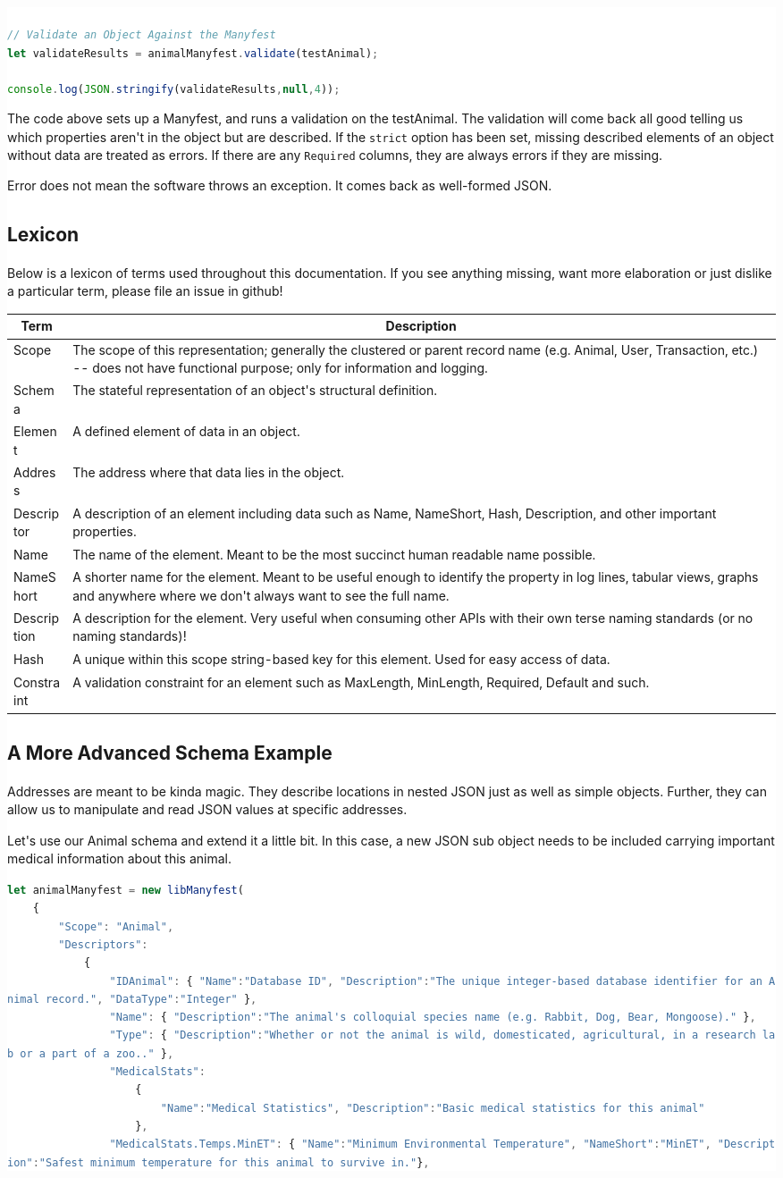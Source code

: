```javascript

// Validate an Object Against the Manyfest
let validateResults = animalManyfest.validate(testAnimal);

console.log(JSON.stringify(validateResults,null,4));
```

The code above sets up a Manyfest, and runs a validation on the testAnimal.  The validation will come back all good telling us which properties aren't in the object but are described.  If the `strict` option has been set, missing described elements of an object without data are treated as errors.  If there are any `Required` columns, they are always errors if they are missing.

Error does not mean the software throws an exception.  It comes back as well-formed JSON.

## Lexicon

Below is a lexicon of terms used throughout this documentation.  If you see anything missing, want more elaboration or just dislike a particular term, please file an issue in github!

| Term | Description |
| ---- | ----------- |
Scope | The scope of this representation; generally the clustered or parent record name (e.g. Animal, User, Transaction, etc.) -- does not have functional purpose; only for information and logging.
Schema | The stateful representation of an object's structural definition.
Element | A defined element of data in an object.
Address | The address where that data lies in the object.
Descriptor | A description of an element including data such as Name, NameShort, Hash, Description, and other important properties.
Name | The name of the element.  Meant to be the most succinct human readable name possible.
NameShort | A shorter name for the element.  Meant to be useful enough to identify the property in log lines, tabular views, graphs and anywhere where we don't always want to see the full name.
Description | A description for the element.  Very useful when consuming other APIs with their own terse naming standards (or no naming standards)!
Hash | A unique within this scope string-based key for this element.  Used for easy access of data.
Constraint | A validation constraint for an element such as MaxLength, MinLength, Required, Default and such.

## A More Advanced Schema Example

Addresses are meant to be kinda magic.  They describe locations in nested JSON just as well as simple objects.  Further, they can allow us to manipulate and read JSON values at specific addresses.


Let's use our Animal schema and extend it a little bit.  In this case, a new JSON sub object needs to be included carrying important medical information about this animal.

```javascript
let animalManyfest = new libManyfest(
    {
        "Scope": "Animal",
        "Descriptors":
            {
                "IDAnimal": { "Name":"Database ID", "Description":"The unique integer-based database identifier for an Animal record.", "DataType":"Integer" },
                "Name": { "Description":"The animal's colloquial species name (e.g. Rabbit, Dog, Bear, Mongoose)." },
                "Type": { "Description":"Whether or not the animal is wild, domesticated, agricultural, in a research lab or a part of a zoo.." },
                "MedicalStats": 
                    {
                        "Name":"Medical Statistics", "Description":"Basic medical statistics for this animal"
                    },
                "MedicalStats.Temps.MinET": { "Name":"Minimum Environmental Temperature", "NameShort":"MinET", "Description":"Safest minimum temperature for this animal to survive in."},
```